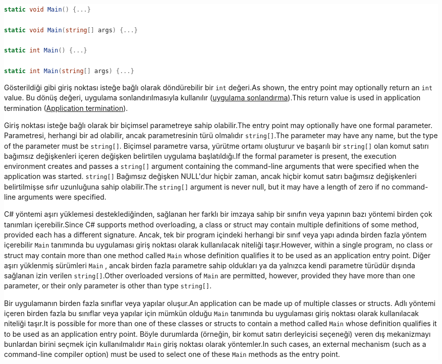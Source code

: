 ```csharp
static void Main() {...}

static void Main(string[] args) {...}

static int Main() {...}

static int Main(string[] args) {...}
```

<span data-ttu-id="6f4bd-113">Gösterildiği gibi giriş noktası isteğe bağlı olarak döndürebilir bir `int` değeri.</span><span class="sxs-lookup"><span data-stu-id="6f4bd-113">As shown, the entry point may optionally return an `int` value.</span></span> <span data-ttu-id="6f4bd-114">Bu dönüş değeri, uygulama sonlandırılmasıyla kullanılır ([uygulama sonlandırma](basic-concepts.md#application-termination)).</span><span class="sxs-lookup"><span data-stu-id="6f4bd-114">This return value is used in application termination ([Application termination](basic-concepts.md#application-termination)).</span></span>

<span data-ttu-id="6f4bd-115">Giriş noktası isteğe bağlı olarak bir biçimsel parametreye sahip olabilir.</span><span class="sxs-lookup"><span data-stu-id="6f4bd-115">The entry point may optionally have one formal parameter.</span></span> <span data-ttu-id="6f4bd-116">Parametresi, herhangi bir ad olabilir, ancak parametresinin türü olmalıdır `string[]`.</span><span class="sxs-lookup"><span data-stu-id="6f4bd-116">The parameter may have any name, but the type of the parameter must be `string[]`.</span></span> <span data-ttu-id="6f4bd-117">Biçimsel parametre varsa, yürütme ortamı oluşturur ve başarılı bir `string[]` olan komut satırı bağımsız değişkenleri içeren değişken belirtilen uygulama başlatıldığı.</span><span class="sxs-lookup"><span data-stu-id="6f4bd-117">If the formal parameter is present, the execution environment creates and passes a `string[]` argument containing the command-line arguments that were specified when the application was started.</span></span> <span data-ttu-id="6f4bd-118">`string[]` Bağımsız değişken NULL'dur hiçbir zaman, ancak hiçbir komut satırı bağımsız değişkenleri belirtilmişse sıfır uzunluğuna sahip olabilir.</span><span class="sxs-lookup"><span data-stu-id="6f4bd-118">The `string[]` argument is never null, but it may have a length of zero if no command-line arguments were specified.</span></span>

<span data-ttu-id="6f4bd-119">C# yöntemi aşırı yüklemesi desteklediğinden, sağlanan her farklı bir imzaya sahip bir sınıfın veya yapının bazı yöntemi birden çok tanımları içerebilir.</span><span class="sxs-lookup"><span data-stu-id="6f4bd-119">Since C# supports method overloading, a class or struct may contain multiple definitions of some method, provided each has a different signature.</span></span> <span data-ttu-id="6f4bd-120">Ancak, tek bir program içindeki herhangi bir sınıf veya yapı adında birden fazla yöntem içerebilir `Main` tanımında bu uygulaması giriş noktası olarak kullanılacak niteliği taşır.</span><span class="sxs-lookup"><span data-stu-id="6f4bd-120">However, within a single program, no class or struct may contain more than one method called `Main` whose definition qualifies it to be used as an application entry point.</span></span> <span data-ttu-id="6f4bd-121">Diğer aşırı yüklenmiş sürümleri `Main` , ancak birden fazla parametre sahip oldukları ya da yalnızca kendi parametre türüdür dışında sağlanan izin verilen `string[]`.</span><span class="sxs-lookup"><span data-stu-id="6f4bd-121">Other overloaded versions of `Main` are permitted, however, provided they have more than one parameter, or their only parameter is other than type `string[]`.</span></span>

<span data-ttu-id="6f4bd-122">Bir uygulamanın birden fazla sınıflar veya yapılar oluşur.</span><span class="sxs-lookup"><span data-stu-id="6f4bd-122">An application can be made up of multiple classes or structs.</span></span> <span data-ttu-id="6f4bd-123">Adlı yöntemi içeren birden fazla bu sınıflar veya yapılar için mümkün olduğu `Main` tanımında bu uygulaması giriş noktası olarak kullanılacak niteliği taşır.</span><span class="sxs-lookup"><span data-stu-id="6f4bd-123">It is possible for more than one of these classes or structs to contain a method called `Main` whose definition qualifies it to be used as an application entry point.</span></span> <span data-ttu-id="6f4bd-124">Böyle durumlarda (örneğin, bir komut satırı derleyicisi seçeneği) veren dış mekanizmayı bunlardan birini seçmek için kullanılmalıdır `Main` giriş noktası olarak yöntemler.</span><span class="sxs-lookup"><span data-stu-id="6f4bd-124">In such cases, an external mechanism (such as a command-line compiler option) must be used to select one of these `Main` methods as the entry point.</span></span>
